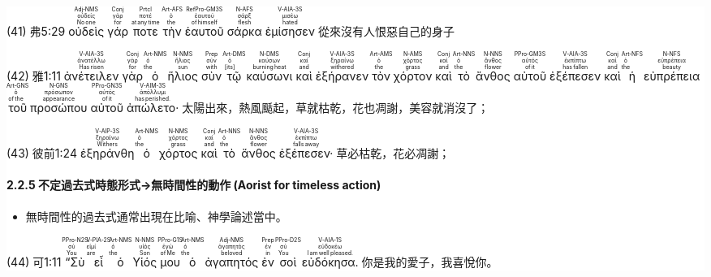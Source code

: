 (41) 弗5:29 <RUBY><ruby><ruby>οὐδεὶς<rt>No one</rt></ruby><rt>οὐδείς</rt></ruby><rt>Adj‑NMS</rt></RUBY> <RUBY><ruby><ruby>γάρ<rt>for</rt></ruby><rt>γάρ</rt></ruby><rt>Conj</rt></RUBY> <RUBY><ruby><ruby>ποτε<rt>at any time</rt></ruby><rt>ποτέ</rt></ruby><rt>Prtcl</rt></RUBY> <RUBY><ruby><ruby>τὴν<rt>the</rt></ruby><rt>ὁ</rt></ruby><rt>Art‑AFS</rt></RUBY> <RUBY><ruby><ruby>ἑαυτοῦ<rt>of himself</rt></ruby><rt>ἑαυτού</rt></ruby><rt>RefPro‑GM3S</rt></RUBY> <RUBY><ruby><ruby>σάρκα<rt>flesh</rt></ruby><rt>σάρξ</rt></ruby><rt>N‑AFS</rt></RUBY> <RUBY><ruby><ruby>ἐμίσησεν<rt>hated</rt></ruby><rt>μισέω</rt></ruby><rt>V‑AIA‑3S</rt></RUBY> 從來沒有人恨惡自己的身子

(42) 雅1:11 <RUBY><ruby><ruby>ἀνέτειλεν<rt>Has risen</rt></ruby><rt>ἀνατέλλω</rt></ruby><rt>V‑AIA‑3S</rt></RUBY> <RUBY><ruby><ruby>γὰρ<rt>for</rt></ruby><rt>γάρ</rt></ruby><rt>Conj</rt></RUBY> <RUBY><ruby><ruby>ὁ<rt>the</rt></ruby><rt>ὁ</rt></ruby><rt>Art‑NMS</rt></RUBY> <RUBY><ruby><ruby>ἥλιος<rt>sun</rt></ruby><rt>ἥλιος</rt></ruby><rt>N‑NMS</rt></RUBY> <RUBY><ruby><ruby>σὺν<rt>with</rt></ruby><rt>σύν</rt></ruby><rt>Prep</rt></RUBY> <RUBY><ruby><ruby>τῷ<rt>[its]</rt></ruby><rt>ὁ</rt></ruby><rt>Art‑DMS</rt></RUBY> <RUBY><ruby><ruby>καύσωνι<rt>burning heat</rt></ruby><rt>καύσων</rt></ruby><rt>N‑DMS</rt></RUBY> <RUBY><ruby><ruby>καὶ<rt>and</rt></ruby><rt>καί</rt></ruby><rt>Conj</rt></RUBY> <RUBY><ruby><ruby>ἐξήρανεν<rt>withered</rt></ruby><rt>ξηραίνω</rt></ruby><rt>V‑AIA‑3S</rt></RUBY> <RUBY><ruby><ruby>τὸν<rt>the</rt></ruby><rt>ὁ</rt></ruby><rt>Art‑AMS</rt></RUBY> <RUBY><ruby><ruby>χόρτον<rt>grass</rt></ruby><rt>χόρτος</rt></ruby><rt>N‑AMS</rt></RUBY> <RUBY><ruby><ruby>καὶ<rt>and</rt></ruby><rt>καί</rt></ruby><rt>Conj</rt></RUBY> <RUBY><ruby><ruby>τὸ<rt>the</rt></ruby><rt>ὁ</rt></ruby><rt>Art‑NNS</rt></RUBY> <RUBY><ruby><ruby>ἄνθος<rt>flower</rt></ruby><rt>ἄνθος</rt></ruby><rt>N‑NNS</rt></RUBY> <RUBY><ruby><ruby>αὐτοῦ<rt>of it</rt></ruby><rt>αὐτός</rt></ruby><rt>PPro‑GM3S</rt></RUBY> <RUBY><ruby><ruby>ἐξέπεσεν<rt>has fallen</rt></ruby><rt>ἐκπίπτω</rt></ruby><rt>V‑AIA‑3S</rt></RUBY> <RUBY><ruby><ruby>καὶ<rt>and</rt></ruby><rt>καί</rt></ruby><rt>Conj</rt></RUBY> <RUBY><ruby><ruby>ἡ<rt>the</rt></ruby><rt>ὁ</rt></ruby><rt>Art‑NFS</rt></RUBY> <RUBY><ruby><ruby>εὐπρέπεια<rt>beauty</rt></ruby><rt>εὐπρέπεια</rt></ruby><rt>N‑NFS</rt></RUBY> <RUBY><ruby><ruby>τοῦ<rt>of the</rt></ruby><rt>ὁ</rt></ruby><rt>Art‑GNS</rt></RUBY> <RUBY><ruby><ruby>προσώπου<rt>appearance</rt></ruby><rt>πρόσωπον</rt></ruby><rt>N‑GNS</rt></RUBY> <RUBY><ruby><ruby>αὐτοῦ<rt>of it</rt></ruby><rt>αὐτός</rt></ruby><rt>PPro‑GN3S</rt></RUBY> <RUBY><ruby><ruby>ἀπώλετο·<rt>has perished.</rt></ruby><rt>ἀπόλλυμι</rt></ruby><rt>V‑AIM‑3S</rt></RUBY> 太陽出來，熱風颳起，草就枯乾，花也凋謝，美容就消沒了；

(43) 彼前1:24 <RUBY><ruby><ruby>ἐξηράνθη<rt>Withers</rt></ruby><rt>ξηραίνω</rt></ruby><rt>V‑AIP‑3S</rt></RUBY> <RUBY><ruby><ruby>ὁ<rt>the</rt></ruby><rt>ὁ</rt></ruby><rt>Art‑NMS</rt></RUBY> <RUBY><ruby><ruby>χόρτος<rt>grass</rt></ruby><rt>χόρτος</rt></ruby><rt>N‑NMS</rt></RUBY> <RUBY><ruby><ruby>καὶ<rt>and</rt></ruby><rt>καί</rt></ruby><rt>Conj</rt></RUBY> <RUBY><ruby><ruby>τὸ<rt>the</rt></ruby><rt>ὁ</rt></ruby><rt>Art‑NNS</rt></RUBY> <RUBY><ruby><ruby>ἄνθος<rt>flower</rt></ruby><rt>ἄνθος</rt></ruby><rt>N‑NNS</rt></RUBY> <RUBY><ruby><ruby>ἐξέπεσεν·<rt>falls away</rt></ruby><rt>ἐκπίπτω</rt></ruby><rt>V‑AIA‑3S</rt></RUBY> 草必枯乾，花必凋謝； 

#### 2.2.5 不定過去式時態形式→無時間性的動作 (Aorist for timeless action)

- 無時間性的過去式通常出現在比喻、神學論述當中。

(44) 可1:11 <RUBY><ruby><ruby>“Σὺ<rt>You</rt></ruby><rt>σύ</rt></ruby><rt>PPro‑N2S</rt></RUBY> <RUBY><ruby><ruby>εἶ<rt>are</rt></ruby><rt>εἰμί</rt></ruby><rt>V‑PIA‑2S</rt></RUBY> <RUBY><ruby><ruby>ὁ<rt>the</rt></ruby><rt>ὁ</rt></ruby><rt>Art‑NMS</rt></RUBY> <RUBY><ruby><ruby>Υἱός<rt>Son</rt></ruby><rt>υἱός</rt></ruby><rt>N‑NMS</rt></RUBY> <RUBY><ruby><ruby>μου<rt>of Me</rt></ruby><rt>ἐγώ</rt></ruby><rt>PPro‑G1S</rt></RUBY> <RUBY><ruby><ruby>ὁ<rt>the</rt></ruby><rt>ὁ</rt></ruby><rt>Art‑NMS</rt></RUBY> <RUBY><ruby><ruby>ἀγαπητός<rt>beloved</rt></ruby><rt>ἀγαπητός</rt></ruby><rt>Adj‑NMS</rt></RUBY> <RUBY><ruby><ruby>ἐν<rt>in</rt></ruby><rt>ἐν</rt></ruby><rt>Prep</rt></RUBY> <RUBY><ruby><ruby>σοὶ<rt>You</rt></ruby><rt>σύ</rt></ruby><rt>PPro‑D2S</rt></RUBY> <RUBY><ruby><ruby>εὐδόκησα.<rt>I am well pleased.</rt></ruby><rt>εὐδοκέω</rt></ruby><rt>V‑AIA‑1S</rt></RUBY> 你是我的愛子，我喜悅你。

